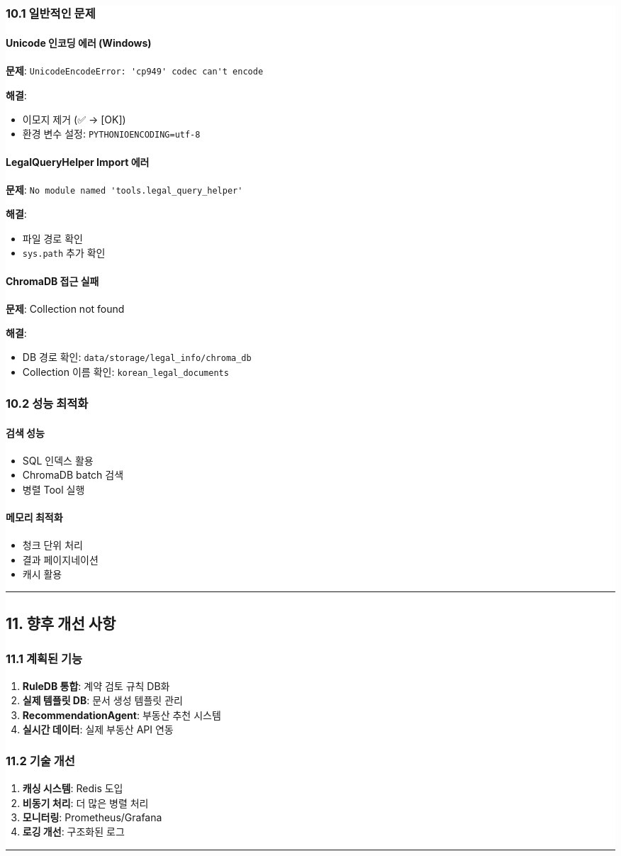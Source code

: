 ### 10.1 일반적인 문제

#### Unicode 인코딩 에러 (Windows)
**문제**: `UnicodeEncodeError: 'cp949' codec can't encode`

**해결**:
- 이모지 제거 (✅ → [OK])
- 환경 변수 설정: `PYTHONIOENCODING=utf-8`

#### LegalQueryHelper Import 에러
**문제**: `No module named 'tools.legal_query_helper'`

**해결**:
- 파일 경로 확인
- `sys.path` 추가 확인

#### ChromaDB 접근 실패
**문제**: Collection not found

**해결**:
- DB 경로 확인: `data/storage/legal_info/chroma_db`
- Collection 이름 확인: `korean_legal_documents`

### 10.2 성능 최적화

#### 검색 성능
- SQL 인덱스 활용
- ChromaDB batch 검색
- 병렬 Tool 실행

#### 메모리 최적화
- 청크 단위 처리
- 결과 페이지네이션
- 캐시 활용

---

## 11. 향후 개선 사항

### 11.1 계획된 기능
1. **RuleDB 통합**: 계약 검토 규칙 DB화
2. **실제 템플릿 DB**: 문서 생성 템플릿 관리
3. **RecommendationAgent**: 부동산 추천 시스템
4. **실시간 데이터**: 실제 부동산 API 연동

### 11.2 기술 개선
1. **캐싱 시스템**: Redis 도입
2. **비동기 처리**: 더 많은 병렬 처리
3. **모니터링**: Prometheus/Grafana
4. **로깅 개선**: 구조화된 로그

---